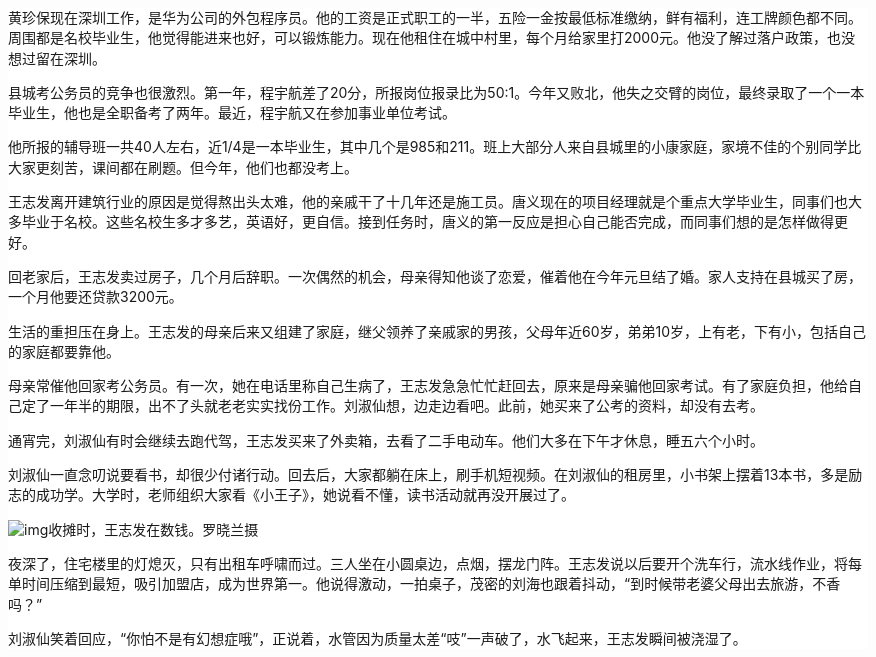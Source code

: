 <p>黄珍保现在深圳工作，是华为公司的外包程序员。他的工资是正式职工的一半，五险一金按最低标准缴纳，鲜有福利，连工牌颜色都不同。周围都是名校毕业生，他觉得能进来也好，可以锻炼能力。现在他租住在城中村里，每个月给家里打2000元。他没了解过落户政策，也没想过留在深圳。</p><p>县城考公务员的竞争也很激烈。第一年，程宇航差了20分，所报岗位报录比为50:1。今年又败北，他失之交臂的岗位，最终录取了一个一本毕业生，他也是全职备考了两年。最近，程宇航又在参加事业单位考试。</p><p>他所报的辅导班一共40人左右，近1/4是一本毕业生，其中几个是985和211。班上大部分人来自县城里的小康家庭，家境不佳的个别同学比大家更刻苦，课间都在刷题。但今年，他们也都没考上。</p><p>王志发离开建筑行业的原因是觉得熬出头太难，他的亲戚干了十几年还是施工员。唐义现在的项目经理就是个重点大学毕业生，同事们也大多毕业于名校。这些名校生多才多艺，英语好，更自信。接到任务时，唐义的第一反应是担心自己能否完成，而同事们想的是怎样做得更好。</p><p>回老家后，王志发卖过房子，几个月后辞职。一次偶然的机会，母亲得知他谈了恋爱，催着他在今年元旦结了婚。家人支持在县城买了房，一个月他要还贷款3200元。</p><p>生活的重担压在身上。王志发的母亲后来又组建了家庭，继父领养了亲戚家的男孩，父母年近60岁，弟弟10岁，上有老，下有小，包括自己的家庭都要靠他。</p><p>母亲常催他回家考公务员。有一次，她在电话里称自己生病了，王志发急急忙忙赶回去，原来是母亲骗他回家考试。有了家庭负担，他给自己定了一年半的期限，出不了头就老老实实找份工作。刘淑仙想，边走边看吧。此前，她买来了公考的资料，却没有去考。</p><p>通宵完，刘淑仙有时会继续去跑代驾，王志发买来了外卖箱，去看了二手电动车。他们大多在下午才休息，睡五六个小时。</p><p>刘淑仙一直念叨说要看书，却很少付诸行动。回去后，大家都躺在床上，刷手机短视频。在刘淑仙的租房里，小书架上摆着13本书，多是励志的成功学。大学时，老师组织大家看《小王子》，她说看不懂，读书活动就再没开展过了。</p><p><img src="https://chinadigitaltimes.net/chinese/files/2021/06/post-667368-60d1925dc1591." alt="img" />收摊时，王志发在数钱。罗晓兰摄</p><p>夜深了，住宅楼里的灯熄灭，只有出租车呼啸而过。三人坐在小圆桌边，点烟，摆龙门阵。王志发说以后要开个洗车行，流水线作业，将每单时间压缩到最短，吸引加盟店，成为世界第一。他说得激动，一拍桌子，茂密的刘海也跟着抖动，“到时候带老婆父母出去旅游，不香吗？”</p><p>刘淑仙笑着回应，“你怕不是有幻想症哦”，正说着，水管因为质量太差“吱”一声破了，水飞起来，王志发瞬间被浇湿了。</p>
</div>
